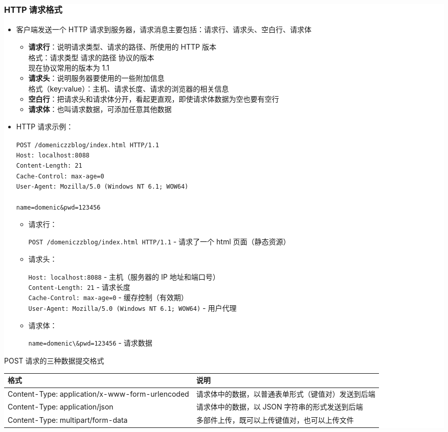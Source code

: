 
### HTTP 请求格式

- 客户端发送一个 HTTP 请求到服务器，请求消息主要包括：请求行、请求头、空白行、请求体

  - **请求行**：说明请求类型、请求的路径、所使用的 HTTP 版本  
    格式：请求类型  请求的路径  协议的版本  
    现在协议常用的版本为 1.1
  - **请求头**：说明服务器要使用的一些附加信息  
    格式（key:value）：主机、请求长度、请求的浏览器的相关信息
  - **空白行**：把请求头和请求体分开，看起更直观，即使请求体数据为空也要有空行
  - **请求体**：也叫请求数据，可添加任意其他数据

- HTTP 请求示例：

  ```http
  POST /domeniczzblog/index.html HTTP/1.1
  Host: localhost:8088
  Content-Length: 21
  Cache-Control: max-age=0
  User-Agent: Mozilla/5.0 (Windows NT 6.1; WOW64)
  
  name=domenic&pwd=123456
  ```

  - 请求行：
  
    `POST /domeniczzblog/index.html HTTP/1.1` - 请求了一个 html 页面（静态资源）
  
  - 请求头：
  
    `Host: localhost:8088` - 主机（服务器的 IP 地址和端口号）  
    `Content-Length: 21` - 请求长度  
    `Cache-Control: max-age=0` - 缓存控制（有效期）  
    `User-Agent: Mozilla/5.0 (Windows NT 6.1; WOW64)` - 用户代理
  
  - 请求体：
  
    `name=domenic\&pwd=123456` - 请求数据

POST 请求的三种数据提交格式

<table style="width:60rem">
    <thead>
        <tr style="text-align:left">
            <th>格式</th>
            <th>说明</th>
        </tr>
    </thead>
    <tbody>
        <tr>
            <td>Content-Type: application/x-www-form-urlencoded</td>
            <td>请求体中的数据，以普通表单形式（键值对）发送到后端</td>
        </tr>
        <tr>
            <td>Content-Type: application/json</td>
            <td>请求体中的数据，以 JSON 字符串的形式发送到后端</td>
        </tr>
        <tr>
            <td>Content-Type: multipart/form-data</td>
            <td>多部件上传，既可以上传键值对，也可以上传文件</td>
        </tr>
    </tbody>
</table>
